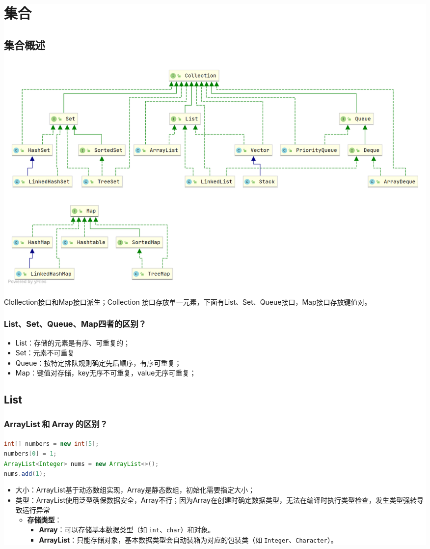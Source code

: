 # 集合

## 集合概述

![Java 集合框架概览](./java集合.assets/java-collection-hierarchy.png)

Clollection接口和Map接口派生；Collection 接口存放单一元素，下面有List、Set、Queue接口，Map接口存放键值对。

### List、Set、Queue、Map四者的区别？

- List：存储的元素是有序、可重复的；
- Set：元素不可重复
- Queue：按特定排队规则确定先后顺序，有序可重复；
- Map：键值对存储，key无序不可重复，value无序可重复；

## List

### ArrayList 和 Array 的区别？

```java
int[] numbers = new int[5];
numbers[0] = 1;
ArrayList<Integer> nums = new ArrayList<>();
nums.add(1);
```

- 大小：ArrayList基于动态数组实现，Array是静态数组，初始化需要指定大小；
- 类型：ArrayList使用泛型确保数据安全，Array不行；因为Array在创建时确定数据类型，无法在编译时执行类型检查，发生类型强转导致运行异常
  - **存储类型**：
    - **Array**：可以存储基本数据类型（如 `int`、`char`）和对象。
    - **ArrayList**：只能存储对象，基本数据类型会自动装箱为对应的包装类（如 `Integer`、`Character`）。
